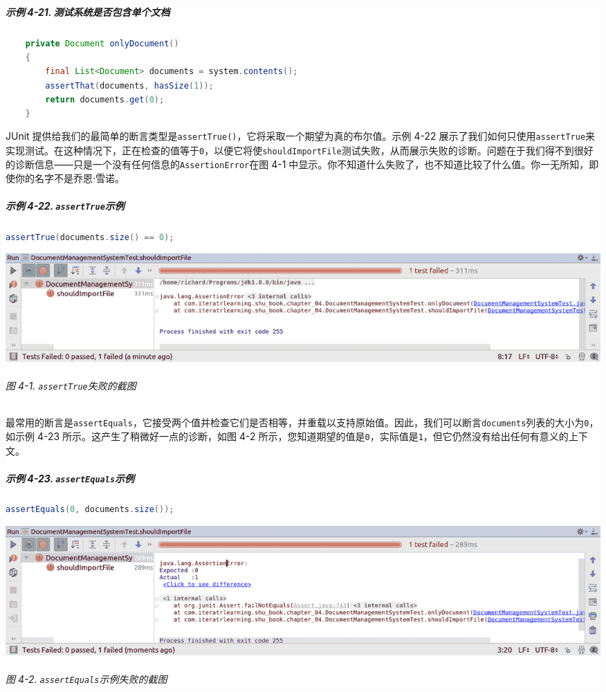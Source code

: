 ##### 示例 4-21\. 测试系统是否包含单个文档

```java
    private Document onlyDocument()
    {
        final List<Document> documents = system.contents();
        assertThat(documents, hasSize(1));
        return documents.get(0);
    }
```

JUnit 提供给我们的最简单的断言类型是`assertTrue()`，它将采取一个期望为真的布尔值。示例 4-22 展示了我们如何只使用`assertTrue`来实现测试。在这种情况下，正在检查的值等于`0`，以便它将使`shouldImportFile`测试失败，从而展示失败的诊断。问题在于我们得不到很好的诊断信息——只是一个没有任何信息的`AssertionError`在图 4-1 中显示。你不知道什么失败了，也不知道比较了什么值。你一无所知，即使你的名字不是乔恩·雪诺。

##### 示例 4-22\. `assertTrue`示例

```java
assertTrue(documents.size() == 0);
```

![assertTrue 示例](img/rwsd_0401.png)

###### 图 4-1\. `assertTrue`失败的截图

最常用的断言是`assertEquals`，它接受两个值并检查它们是否相等，并重载以支持原始值。因此，我们可以断言`documents`列表的大小为`0`，如示例 4-23 所示。这产生了稍微好一点的诊断，如图 4-2 所示，您知道期望的值是`0`，实际值是`1`，但它仍然没有给出任何有意义的上下文。

##### 示例 4-23\. `assertEquals`示例

```java
assertEquals(0, documents.size());
```

![assertEquals 示例](img/rwsd_0402.png)

###### 图 4-2\. `assertEquals`示例失败的截图
